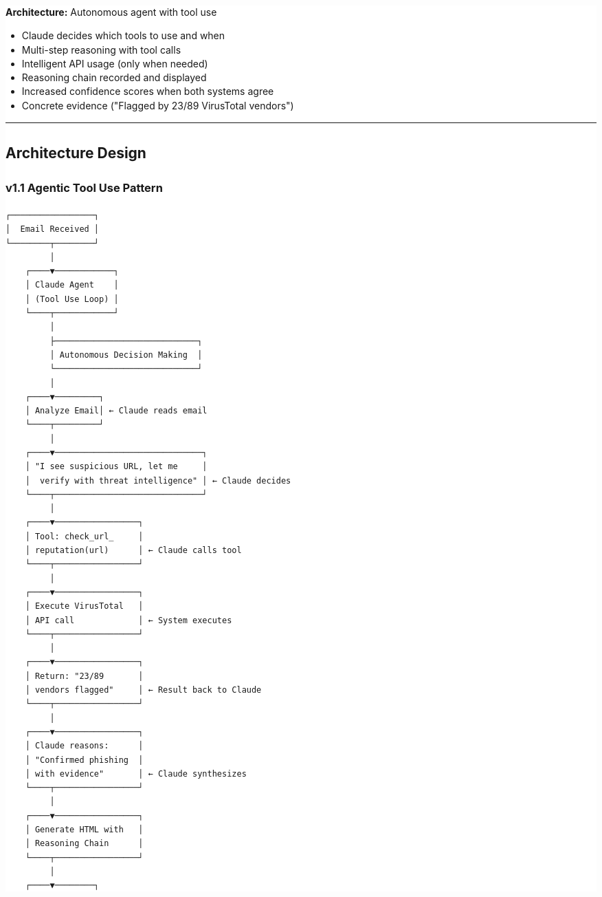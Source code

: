 **Architecture:** Autonomous agent with tool use
- Claude decides which tools to use and when
- Multi-step reasoning with tool calls
- Intelligent API usage (only when needed)
- Reasoning chain recorded and displayed
- Increased confidence scores when both systems agree
- Concrete evidence ("Flagged by 23/89 VirusTotal vendors")

---

## Architecture Design

### v1.1 Agentic Tool Use Pattern

```
┌─────────────────┐
│  Email Received │
└────────┬────────┘
         │
    ┌────▼────────────┐
    │ Claude Agent    │
    │ (Tool Use Loop) │
    └────┬────────────┘
         │
         ├─────────────────────────────┐
         │ Autonomous Decision Making  │
         └─────────────────────────────┘
         │
    ┌────▼─────────┐
    │ Analyze Email│ ← Claude reads email
    └────┬─────────┘
         │
    ┌────▼──────────────────────────────┐
    │ "I see suspicious URL, let me     │
    │  verify with threat intelligence" │ ← Claude decides
    └────┬──────────────────────────────┘
         │
    ┌────▼─────────────────┐
    │ Tool: check_url_     │
    │ reputation(url)      │ ← Claude calls tool
    └────┬─────────────────┘
         │
    ┌────▼─────────────────┐
    │ Execute VirusTotal   │
    │ API call             │ ← System executes
    └────┬─────────────────┘
         │
    ┌────▼─────────────────┐
    │ Return: "23/89       │
    │ vendors flagged"     │ ← Result back to Claude
    └────┬─────────────────┘
         │
    ┌────▼─────────────────┐
    │ Claude reasons:      │
    │ "Confirmed phishing  │
    │ with evidence"       │ ← Claude synthesizes
    └────┬─────────────────┘
         │
    ┌────▼─────────────────┐
    │ Generate HTML with   │
    │ Reasoning Chain      │
    └────┬─────────────────┘
         │
    ┌────▼────────┐
```
